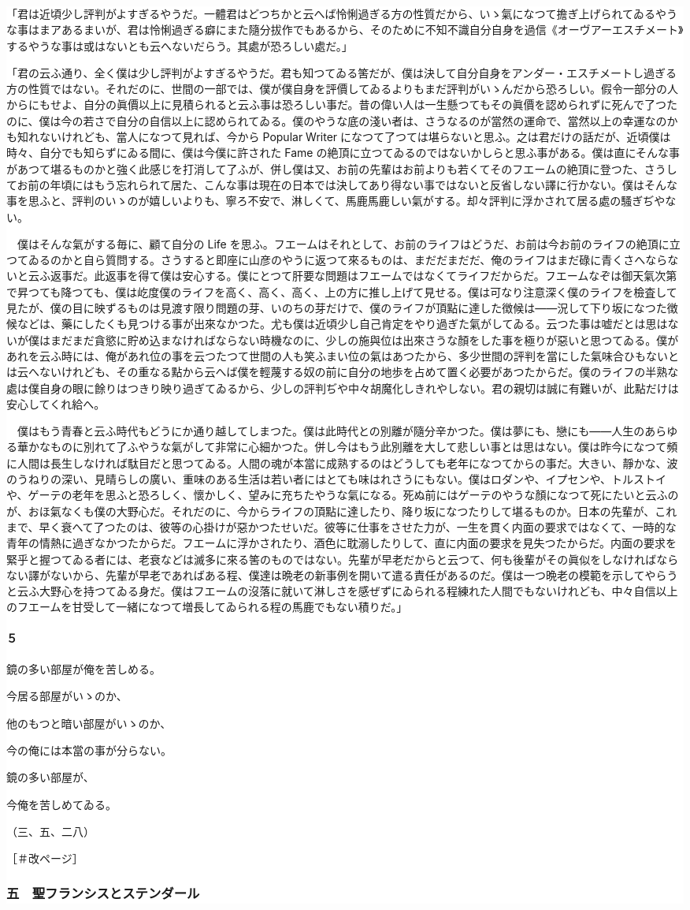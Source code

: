 
「君は近頃少し評判がよすぎるやうだ。一體君はどつちかと云へば怜悧過ぎる方の性質だから、いゝ氣になつて擔ぎ上げられてゐるやうな事はまアあるまいが、君は怜悧過ぎる癖にまた隨分拔作でもあるから、そのために不知不識自分自身を過信《オーヴアーエスチメート》するやうな事は或はないとも云へないだらう。其處が恐ろしい處だ。」

「君の云ふ通り、全く僕は少し評判がよすぎるやうだ。君も知つてゐる筈だが、僕は決して自分自身をアンダー・エスチメートし過ぎる方の性質ではない。それだのに、世間の一部では、僕が僕自身を評價してゐるよりもまだ評判がいゝんだから恐ろしい。假令一部分の人からにもせよ、自分の眞價以上に見積られると云ふ事は恐ろしい事だ。昔の偉い人は一生懸つてもその眞價を認められずに死んで了つたのに、僕は今の若さで自分の自信以上に認められてゐる。僕のやうな底の淺い者は、さうなるのが當然の運命で、當然以上の幸運なのかも知れないけれども、當人になつて見れば、今から Popular Writer になつて了つては堪らないと思ふ。之は君だけの話だが、近頃僕は時々、自分でも知らずにゐる間に、僕は今僕に許された Fame の絶頂に立つてゐるのではないかしらと思ふ事がある。僕は直にそんな事があつて堪るものかと強く此感じを打消して了ふが、併し僕は又、お前の先輩はお前よりも若くてそのフエームの絶頂に登つた、さうしてお前の年頃にはもう忘れられて居た、こんな事は現在の日本では決してあり得ない事ではないと反省しない譯に行かない。僕はそんな事を思ふと、評判のいゝのが嬉しいよりも、寧ろ不安で、淋しくて、馬鹿馬鹿しい氣がする。却々評判に浮かされて居る處の騷ぎぢやない。

　僕はそんな氣がする毎に、顧て自分の Life を思ふ。フエームはそれとして、お前のライフはどうだ、お前は今お前のライフの絶頂に立つてゐるのかと自ら質問する。さうすると即座に山彦のやうに返つて來るものは、まだだまだだ、俺のライフはまだ碌に青くさへならないと云ふ返事だ。此返事を得て僕は安心する。僕にとつて肝要な問題はフエームではなくてライフだからだ。フエームなぞは御天氣次第で昇つても降つても、僕は屹度僕のライフを高く、高く、高く、上の方に推し上げて見せる。僕は可なり注意深く僕のライフを檢査して見たが、僕の目に映ずるものは見渡す限り問題の芽、いのちの芽だけで、僕のライフが頂點に達した徴候は――況して下り坂になつた徴候などは、藥にしたくも見つける事が出來なかつた。尤も僕は近頃少し自己肯定をやり過ぎた氣がしてゐる。云つた事は嘘だとは思はないが僕はまだまだ貪慾に貯め込まなければならない時機なのに、少しの施與位は出來さうな顏をした事を極りが惡いと思つてゐる。僕があれを云ふ時には、俺があれ位の事を云つたつて世間の人も笑ふまい位の氣はあつたから、多少世間の評判を當にした氣味合ひもないとは云へないけれども、その重なる點から云へば僕を輕蔑する奴の前に自分の地歩を占めて置く必要があつたからだ。僕のライフの半熟な處は僕自身の眼に餘りはつきり映り過ぎてゐるから、少しの評判ぢや中々胡魔化しきれやしない。君の親切は誠に有難いが、此點だけは安心してくれ給へ。

　僕はもう青春と云ふ時代もどうにか通り越してしまつた。僕は此時代との別離が隨分辛かつた。僕は夢にも、戀にも――人生のあらゆる華かなものに別れて了ふやうな氣がして非常に心細かつた。併し今はもう此別離を大して悲しい事とは思はない。僕は昨今になつて頻に人間は長生しなければ駄目だと思つてゐる。人間の魂が本當に成熟するのはどうしても老年になつてからの事だ。大きい、靜かな、波のうねりの深い、見晴らしの廣い、重味のある生活は若い者にはとても味はれさうにもない。僕はロダンや、イプセンや、トルストイや、ゲーテの老年を思ふと恐ろしく、懷かしく、望みに充ちたやうな氣になる。死ぬ前にはゲーテのやうな顏になつて死にたいと云ふのが、おほ氣なくも僕の大野心だ。それだのに、今からライフの頂點に達したり、降り坂になつたりして堪るものか。日本の先輩が、これまで、早く衰へて了つたのは、彼等の心掛けが惡かつたせいだ。彼等に仕事をさせた力が、一生を貫く内面の要求ではなくて、一時的な青年の情熱に過ぎなかつたからだ。フエームに浮かされたり、酒色に耽溺したりして、直に内面の要求を見失つたからだ。内面の要求を緊乎と握つてゐる者には、老衰などは滅多に來る筈のものではない。先輩が早老だからと云つて、何も後輩がその眞似をしなければならない譯がないから、先輩が早老であればある程、僕達は晩老の新事例を開いて遣る責任があるのだ。僕は一つ晩老の模範を示してやらうと云ふ大野心を持つてゐる身だ。僕はフエームの沒落に就いて淋しさを感ぜずにゐられる程練れた人間でもないけれども、中々自信以上のフエームを甘受して一緒になつて増長してゐられる程の馬鹿でもない積りだ。」



#### ５





鏡の多い部屋が俺を苦しめる。

今居る部屋がいゝのか、

他のもつと暗い部屋がいゝのか、

今の俺には本當の事が分らない。

鏡の多い部屋が、

今俺を苦しめてゐる。



（三、五、二八）

［＃改ページ］



### 五　聖フランシスとステンダール





